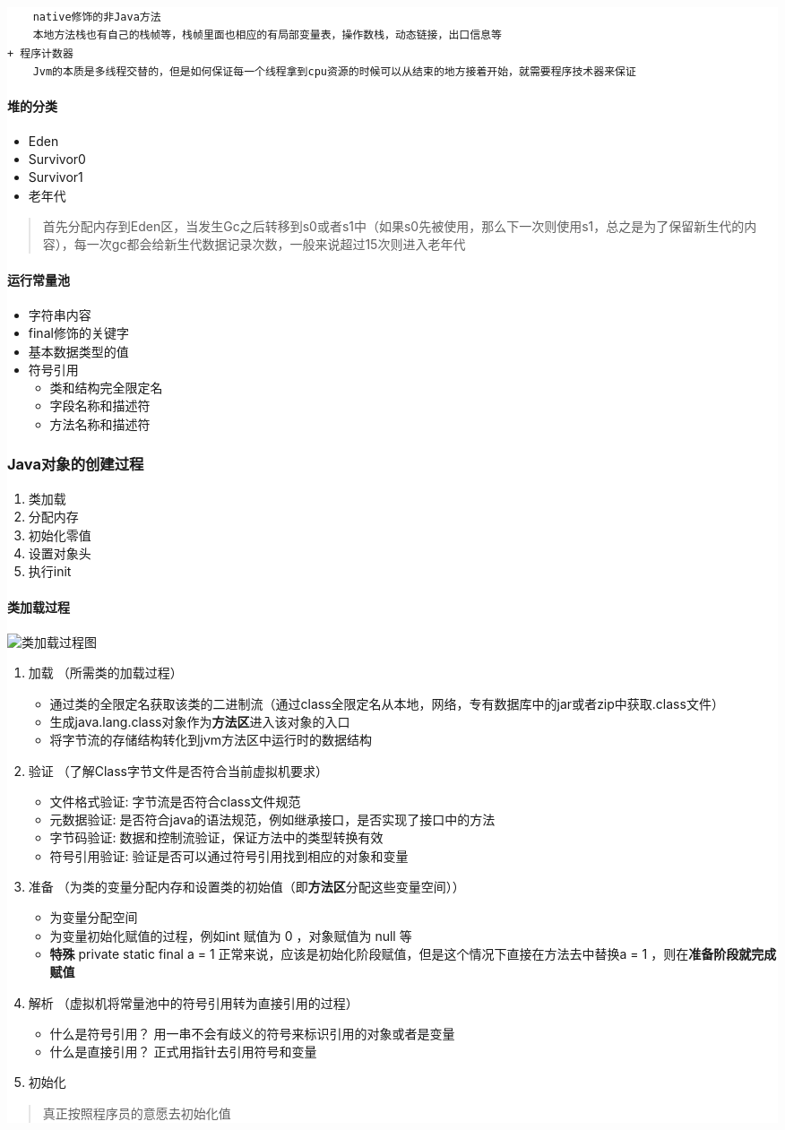 
        native修饰的非Java方法
        本地方法栈也有自己的栈帧等，栈帧里面也相应的有局部变量表，操作数栈，动态链接，出口信息等
    + 程序计数器 
        Jvm的本质是多线程交替的，但是如何保证每一个线程拿到cpu资源的时候可以从结束的地方接着开始，就需要程序技术器来保证


#### 堆的分类
+ Eden
+ Survivor0
+ Survivor1 
+ 老年代

> 首先分配内存到Eden区，当发生Gc之后转移到s0或者s1中（如果s0先被使用，那么下一次则使用s1，总之是为了保留新生代的内容），每一次gc都会给新生代数据记录次数，一般来说超过15次则进入老年代
#### 运行常量池
+ 字符串内容
+ final修饰的关键字
+ 基本数据类型的值
+ 符号引用
    - 类和结构完全限定名
    - 字段名称和描述符
    - 方法名称和描述符

### Java对象的创建过程
1. 类加载
2. 分配内存
3. 初始化零值
4. 设置对象头
5. 执行init

#### 类加载过程

![类加载过程图](https://img-blog.csdnimg.cn/2019062014564165.jpg?x-oss-process=image/watermark,type_ZmFuZ3poZW5naGVpdGk,shadow_10,text_aHR0cHM6Ly9ibG9nLmNzZG4ubmV0L3poYW9jdWl0,size_16,color_FFFFFF,t_70)

1. 加载 （所需类的加载过程）
    + 通过类的全限定名获取该类的二进制流（通过class全限定名从本地，网络，专有数据库中的jar或者zip中获取.class文件）
    + 生成java.lang.class对象作为**方法区**进入该对象的入口
    + 将字节流的存储结构转化到jvm方法区中运行时的数据结构

2. 验证 （了解Class字节文件是否符合当前虚拟机要求）
    + 文件格式验证: 字节流是否符合class文件规范
    + 元数据验证: 是否符合java的语法规范，例如继承接口，是否实现了接口中的方法
    + 字节码验证: 数据和控制流验证，保证方法中的类型转换有效
    + 符号引用验证: 验证是否可以通过符号引用找到相应的对象和变量

3. 准备 （为类的变量分配内存和设置类的初始值（即**方法区**分配这些变量空间））
    + 为变量分配空间
    + 为变量初始化赋值的过程，例如int 赋值为 0 ，对象赋值为 null 等
    + **特殊** private static final a = 1 
    正常来说，应该是初始化阶段赋值，但是这个情况下直接在方法去中替换a = 1 ，则在**准备阶段就完成赋值**
4. 解析 （虚拟机将常量池中的符号引用转为直接引用的过程）
    + 什么是符号引用？
    用一串不会有歧义的符号来标识引用的对象或者是变量
    + 什么是直接引用？
    正式用指针去引用符号和变量
5. 初始化
> 真正按照程序员的意愿去初始化值
